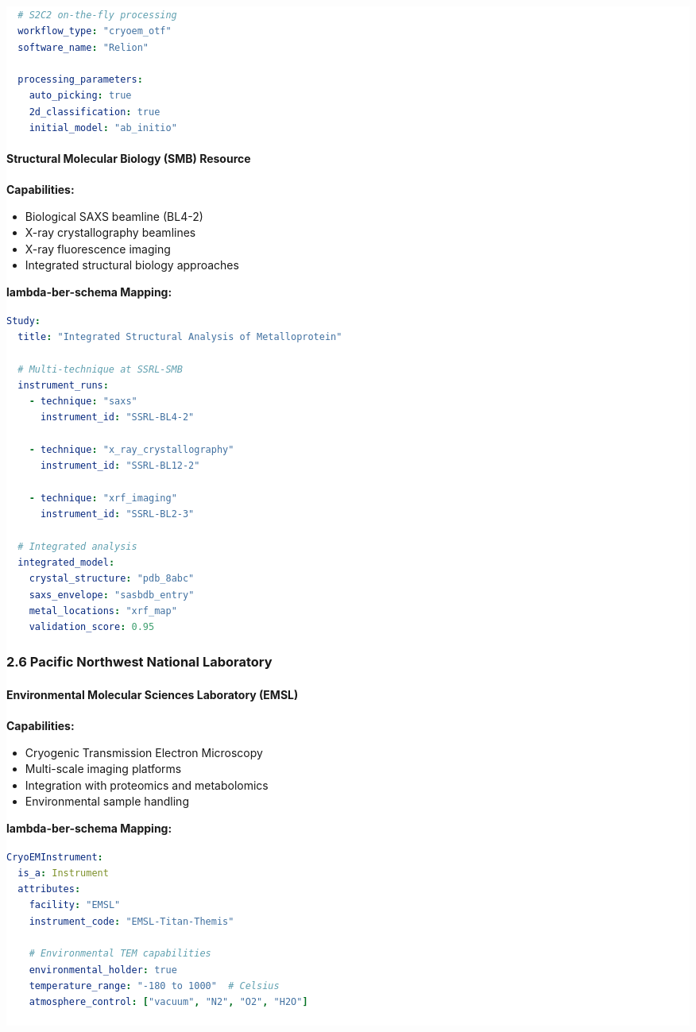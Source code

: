 ```yaml
  # S2C2 on-the-fly processing
  workflow_type: "cryoem_otf"
  software_name: "Relion"
  
  processing_parameters:
    auto_picking: true
    2d_classification: true
    initial_model: "ab_initio"
```

#### Structural Molecular Biology (SMB) Resource

**Capabilities:**
- Biological SAXS beamline (BL4-2)
- X-ray crystallography beamlines
- X-ray fluorescence imaging
- Integrated structural biology approaches

**lambda-ber-schema Mapping:**
```yaml
Study:
  title: "Integrated Structural Analysis of Metalloprotein"
  
  # Multi-technique at SSRL-SMB
  instrument_runs:
    - technique: "saxs"
      instrument_id: "SSRL-BL4-2"
      
    - technique: "x_ray_crystallography"
      instrument_id: "SSRL-BL12-2"
      
    - technique: "xrf_imaging"
      instrument_id: "SSRL-BL2-3"
  
  # Integrated analysis
  integrated_model:
    crystal_structure: "pdb_8abc"
    saxs_envelope: "sasbdb_entry"
    metal_locations: "xrf_map"
    validation_score: 0.95
```

### 2.6 Pacific Northwest National Laboratory

#### Environmental Molecular Sciences Laboratory (EMSL)

**Capabilities:**
- Cryogenic Transmission Electron Microscopy
- Multi-scale imaging platforms
- Integration with proteomics and metabolomics
- Environmental sample handling

**lambda-ber-schema Mapping:**
```yaml
CryoEMInstrument:
  is_a: Instrument
  attributes:
    facility: "EMSL"
    instrument_code: "EMSL-Titan-Themis"
    
    # Environmental TEM capabilities
    environmental_holder: true
    temperature_range: "-180 to 1000"  # Celsius
    atmosphere_control: ["vacuum", "N2", "O2", "H2O"]
    
```